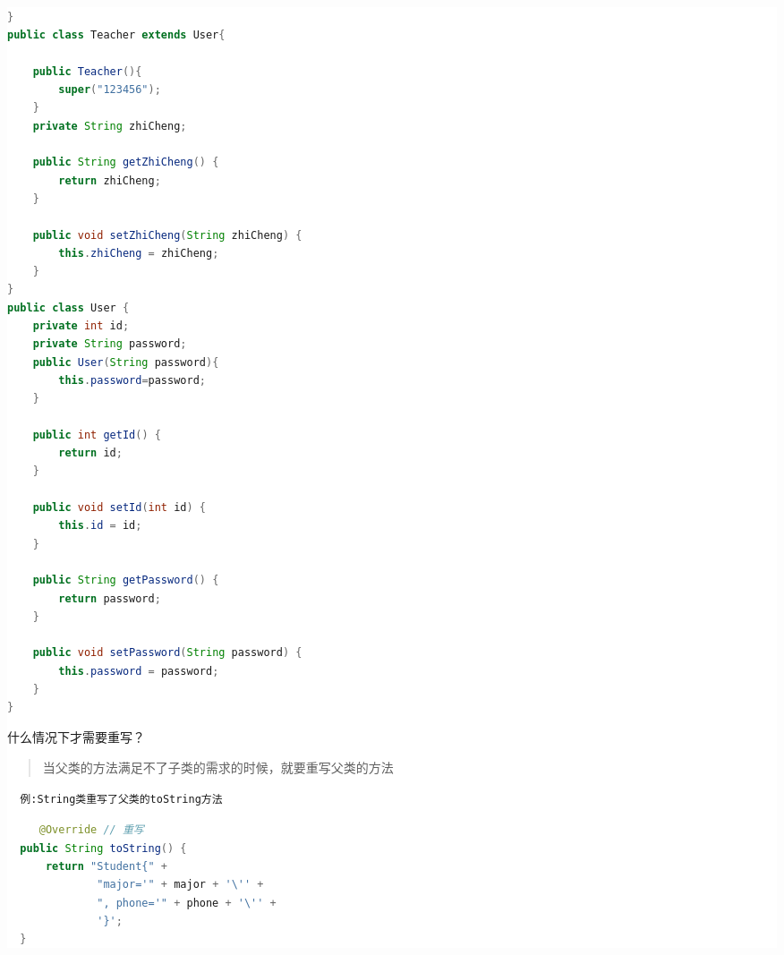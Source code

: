 ```java
}
public class Teacher extends User{

    public Teacher(){
        super("123456");
    }
    private String zhiCheng;

    public String getZhiCheng() {
        return zhiCheng;
    }

    public void setZhiCheng(String zhiCheng) {
        this.zhiCheng = zhiCheng;
    }
}
public class User {
    private int id;
    private String password;
    public User(String password){
        this.password=password;
    }

    public int getId() {
        return id;
    }

    public void setId(int id) {
        this.id = id;
    }

    public String getPassword() {
        return password;
    }

    public void setPassword(String password) {
        this.password = password;
    }
}

```

什么情况下才需要重写？
>当父类的方法满足不了子类的需求的时候，就要重写父类的方法

      例:String类重写了父类的toString方法
  ``` java
       @Override // 重写
    public String toString() {
        return "Student{" +
                "major='" + major + '\'' +
                ", phone='" + phone + '\'' +
                '}';
    }
 ```
